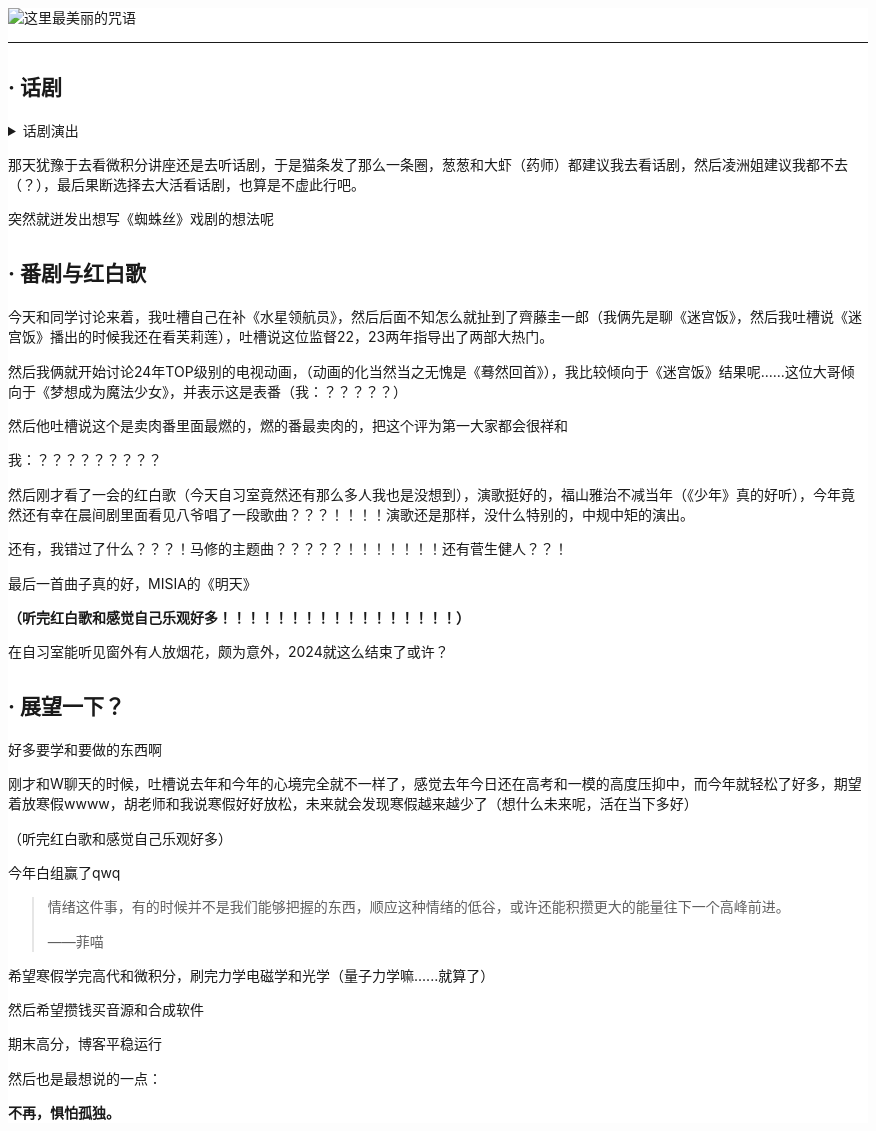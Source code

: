 
<img src="https://nicostore-mathematica.github.io/picx-images-hosting/屏幕截图-2024-12-29-151615.5xapgam6pa.webp" alt="这里最美丽的咒语">

***

## · 话剧

<details><summary>话剧演出</summary></details>

那天犹豫于去看微积分讲座还是去听话剧，于是猫条发了那么一条圈，葱葱和大虾（药师）都建议我去看话剧，然后凌洲姐建议我都不去（？），最后果断选择去大活看话剧，也算是不虚此行吧。

突然就迸发出想写《蜘蛛丝》戏剧的想法呢

## · 番剧与红白歌

今天和同学讨论来着，我吐槽自己在补《水星领航员》，然后后面不知怎么就扯到了齊藤圭一郎（我俩先是聊《迷宫饭》，然后我吐槽说《迷宫饭》播出的时候我还在看芙莉莲），吐槽说这位监督22，23两年指导出了两部大热门。

然后我俩就开始讨论24年TOP级别的电视动画，（动画的化当然当之无愧是《蓦然回首》），我比较倾向于《迷宫饭》结果呢......这位大哥倾向于《梦想成为魔法少女》，并表示这是表番（我：？？？？？）

然后他吐槽说这个是卖肉番里面最燃的，燃的番最卖肉的，把这个评为第一大家都会很祥和

我：？？？？？？？？？

然后刚才看了一会的红白歌（今天自习室竟然还有那么多人我也是没想到），演歌挺好的，福山雅治不减当年（《少年》真的好听），今年竟然还有幸在晨间剧里面看见八爷唱了一段歌曲？？？！！！！演歌还是那样，没什么特别的，中规中矩的演出。

还有，我错过了什么？？？！马修的主题曲？？？？？！！！！！！！还有菅生健人？？！

最后一首曲子真的好，MISIA的《明天》

**（听完红白歌和感觉自己乐观好多！！！！！！！！！！！！！！！！！）**

在自习室能听见窗外有人放烟花，颇为意外，2024就这么结束了或许？

## · 展望一下？

好多要学和要做的东西啊

刚才和W聊天的时候，吐槽说去年和今年的心境完全就不一样了，感觉去年今日还在高考和一模的高度压抑中，而今年就轻松了好多，期望着放寒假wwww，胡老师和我说寒假好好放松，未来就会发现寒假越来越少了（想什么未来呢，活在当下多好）

（听完红白歌和感觉自己乐观好多）

今年白组赢了qwq

> 情绪这件事，有的时候并不是我们能够把握的东西，顺应这种情绪的低谷，或许还能积攒更大的能量往下一个高峰前进。
>
> ——菲喵

希望寒假学完高代和微积分，刷完力学电磁学和光学（量子力学嘛......就算了）

然后希望攒钱买音源和合成软件

期末高分，博客平稳运行

然后也是最想说的一点：

**不再，惧怕孤独。**
